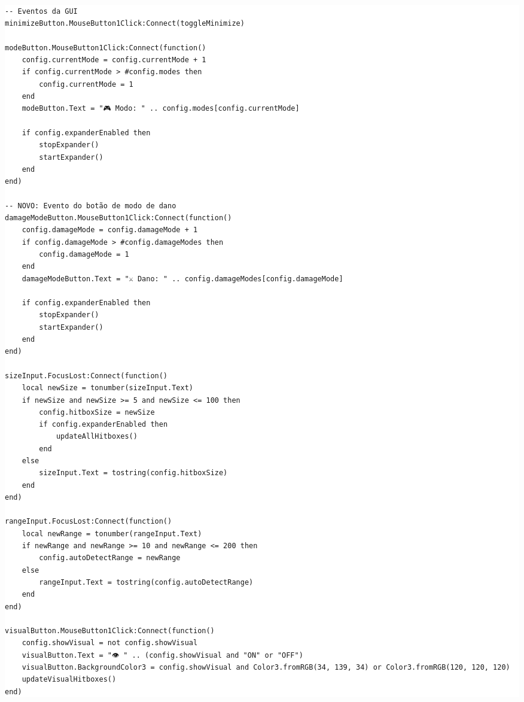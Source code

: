     -- Eventos da GUI
    minimizeButton.MouseButton1Click:Connect(toggleMinimize)
    
    modeButton.MouseButton1Click:Connect(function()
        config.currentMode = config.currentMode + 1
        if config.currentMode > #config.modes then
            config.currentMode = 1
        end
        modeButton.Text = "🎮 Modo: " .. config.modes[config.currentMode]
        
        if config.expanderEnabled then
            stopExpander()
            startExpander()
        end
    end)
    
    -- NOVO: Evento do botão de modo de dano
    damageModeButton.MouseButton1Click:Connect(function()
        config.damageMode = config.damageMode + 1
        if config.damageMode > #config.damageModes then
            config.damageMode = 1
        end
        damageModeButton.Text = "⚔️ Dano: " .. config.damageModes[config.damageMode]
        
        if config.expanderEnabled then
            stopExpander()
            startExpander()
        end
    end)
    
    sizeInput.FocusLost:Connect(function()
        local newSize = tonumber(sizeInput.Text)
        if newSize and newSize >= 5 and newSize <= 100 then
            config.hitboxSize = newSize
            if config.expanderEnabled then
                updateAllHitboxes()
            end
        else
            sizeInput.Text = tostring(config.hitboxSize)
        end
    end)
    
    rangeInput.FocusLost:Connect(function()
        local newRange = tonumber(rangeInput.Text)
        if newRange and newRange >= 10 and newRange <= 200 then
            config.autoDetectRange = newRange
        else
            rangeInput.Text = tostring(config.autoDetectRange)
        end
    end)
    
    visualButton.MouseButton1Click:Connect(function()
        config.showVisual = not config.showVisual
        visualButton.Text = "👁️ " .. (config.showVisual and "ON" or "OFF")
        visualButton.BackgroundColor3 = config.showVisual and Color3.fromRGB(34, 139, 34) or Color3.fromRGB(120, 120, 120)
        updateVisualHitboxes()
    end)
    